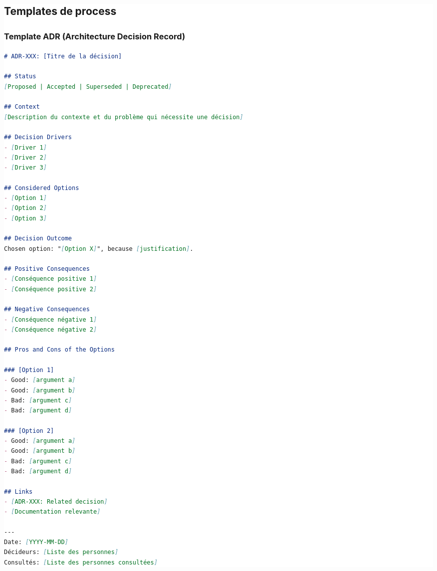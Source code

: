 ## Templates de process

### Template ADR (Architecture Decision Record)

```markdown
# ADR-XXX: [Titre de la décision]

## Status
[Proposed | Accepted | Superseded | Deprecated]

## Context
[Description du contexte et du problème qui nécessite une décision]

## Decision Drivers
- [Driver 1]
- [Driver 2]
- [Driver 3]

## Considered Options
- [Option 1]
- [Option 2]
- [Option 3]

## Decision Outcome
Chosen option: "[Option X]", because [justification].

## Positive Consequences
- [Conséquence positive 1]
- [Conséquence positive 2]

## Negative Consequences
- [Conséquence négative 1]
- [Conséquence négative 2]

## Pros and Cons of the Options

### [Option 1]
- Good: [argument a]
- Good: [argument b]
- Bad: [argument c]
- Bad: [argument d]

### [Option 2]
- Good: [argument a]
- Good: [argument b]
- Bad: [argument c]
- Bad: [argument d]

## Links
- [ADR-XXX: Related decision]
- [Documentation relevante]

---
Date: [YYYY-MM-DD]
Décideurs: [Liste des personnes]
Consultés: [Liste des personnes consultées]
```
